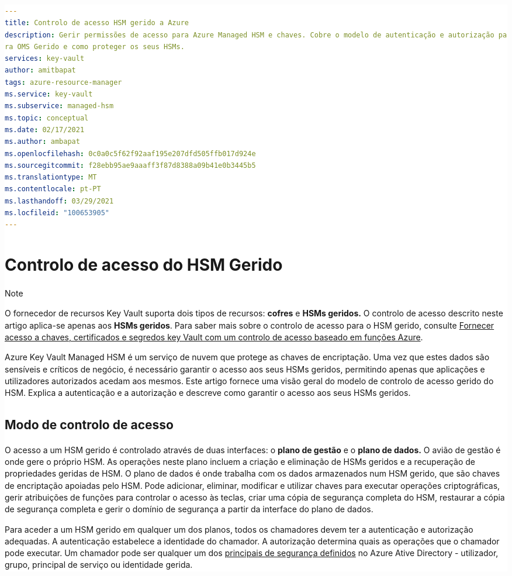 ```yaml
---
title: Controlo de acesso HSM gerido a Azure
description: Gerir permissões de acesso para Azure Managed HSM e chaves. Cobre o modelo de autenticação e autorização para OMS Gerido e como proteger os seus HSMs.
services: key-vault
author: amitbapat
tags: azure-resource-manager
ms.service: key-vault
ms.subservice: managed-hsm
ms.topic: conceptual
ms.date: 02/17/2021
ms.author: ambapat
ms.openlocfilehash: 0c0a0c5f62f92aaf195e207dfd505ffb017d924e
ms.sourcegitcommit: f28ebb95ae9aaaff3f87d8388a09b41e0b3445b5
ms.translationtype: MT
ms.contentlocale: pt-PT
ms.lasthandoff: 03/29/2021
ms.locfileid: "100653905"
---
```

# <a name="managed-hsm-access-control"></a>Controlo de acesso do HSM Gerido

> [!NOTE]
> O fornecedor de recursos Key Vault suporta dois tipos de recursos: **cofres** e **HSMs geridos.** O controlo de acesso descrito neste artigo aplica-se apenas aos **HSMs geridos**. Para saber mais sobre o controlo de acesso para o HSM gerido, consulte [Fornecer acesso a chaves, certificados e segredos key Vault com um controlo de acesso baseado em funções Azure](../general/rbac-guide.md).

Azure Key Vault Managed HSM é um serviço de nuvem que protege as chaves de encriptação. Uma vez que estes dados são sensíveis e críticos de negócio, é necessário garantir o acesso aos seus HSMs geridos, permitindo apenas que aplicações e utilizadores autorizados acedam aos mesmos. Este artigo fornece uma visão geral do modelo de controlo de acesso gerido do HSM. Explica a autenticação e a autorização e descreve como garantir o acesso aos seus HSMs geridos.

## <a name="access-control-model"></a>Modo de controlo de acesso

O acesso a um HSM gerido é controlado através de duas interfaces: o **plano de gestão** e o **plano de dados.** O avião de gestão é onde gere o próprio HSM. As operações neste plano incluem a criação e eliminação de HSMs geridos e a recuperação de propriedades geridas de HSM. O plano de dados é onde trabalha com os dados armazenados num HSM gerido, que são chaves de encriptação apoiadas pelo HSM. Pode adicionar, eliminar, modificar e utilizar chaves para executar operações criptográficas, gerir atribuições de funções para controlar o acesso às teclas, criar uma cópia de segurança completa do HSM, restaurar a cópia de segurança completa e gerir o domínio de segurança a partir da interface do plano de dados.

Para aceder a um HSM gerido em qualquer um dos planos, todos os chamadores devem ter a autenticação e autorização adequadas. A autenticação estabelece a identidade do chamador. A autorização determina quais as operações que o chamador pode executar. Um chamador pode ser qualquer um dos [principais de segurança definidos](../../role-based-access-control/overview.md#security-principal) no Azure Ative Directory - utilizador, grupo, principal de serviço ou identidade gerida.
